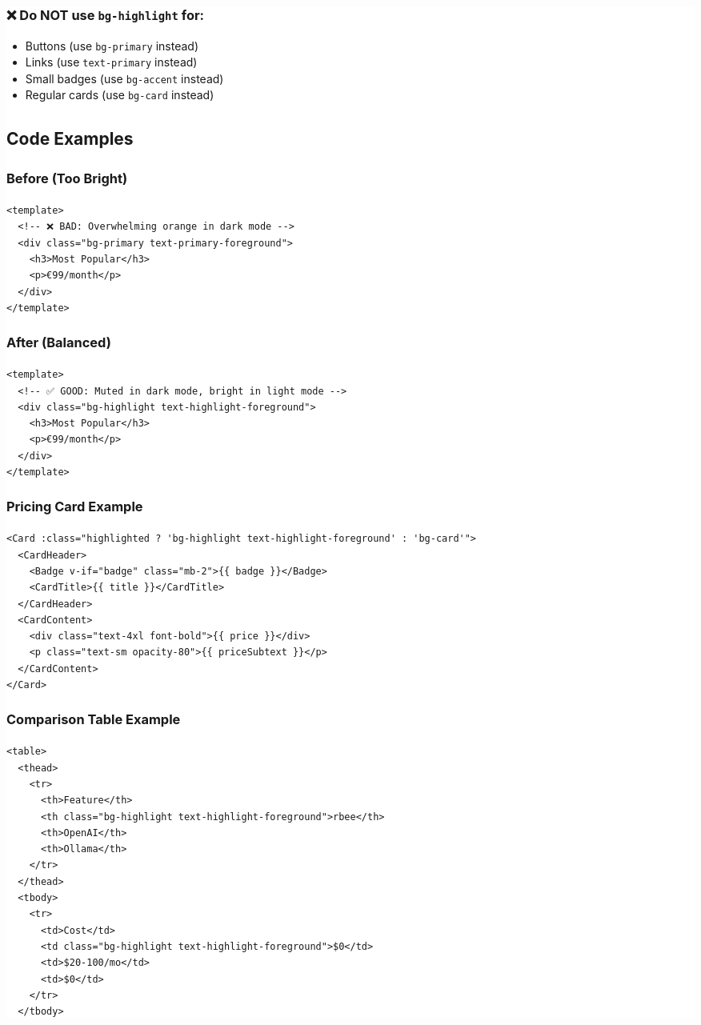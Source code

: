 ### ❌ Do NOT use `bg-highlight` for:
- Buttons (use `bg-primary` instead)
- Links (use `text-primary` instead)
- Small badges (use `bg-accent` instead)
- Regular cards (use `bg-card` instead)

## Code Examples

### Before (Too Bright)
```vue
<template>
  <!-- ❌ BAD: Overwhelming orange in dark mode -->
  <div class="bg-primary text-primary-foreground">
    <h3>Most Popular</h3>
    <p>€99/month</p>
  </div>
</template>
```

### After (Balanced)
```vue
<template>
  <!-- ✅ GOOD: Muted in dark mode, bright in light mode -->
  <div class="bg-highlight text-highlight-foreground">
    <h3>Most Popular</h3>
    <p>€99/month</p>
  </div>
</template>
```

### Pricing Card Example
```vue
<Card :class="highlighted ? 'bg-highlight text-highlight-foreground' : 'bg-card'">
  <CardHeader>
    <Badge v-if="badge" class="mb-2">{{ badge }}</Badge>
    <CardTitle>{{ title }}</CardTitle>
  </CardHeader>
  <CardContent>
    <div class="text-4xl font-bold">{{ price }}</div>
    <p class="text-sm opacity-80">{{ priceSubtext }}</p>
  </CardContent>
</Card>
```

### Comparison Table Example
```vue
<table>
  <thead>
    <tr>
      <th>Feature</th>
      <th class="bg-highlight text-highlight-foreground">rbee</th>
      <th>OpenAI</th>
      <th>Ollama</th>
    </tr>
  </thead>
  <tbody>
    <tr>
      <td>Cost</td>
      <td class="bg-highlight text-highlight-foreground">$0</td>
      <td>$20-100/mo</td>
      <td>$0</td>
    </tr>
  </tbody>
```
